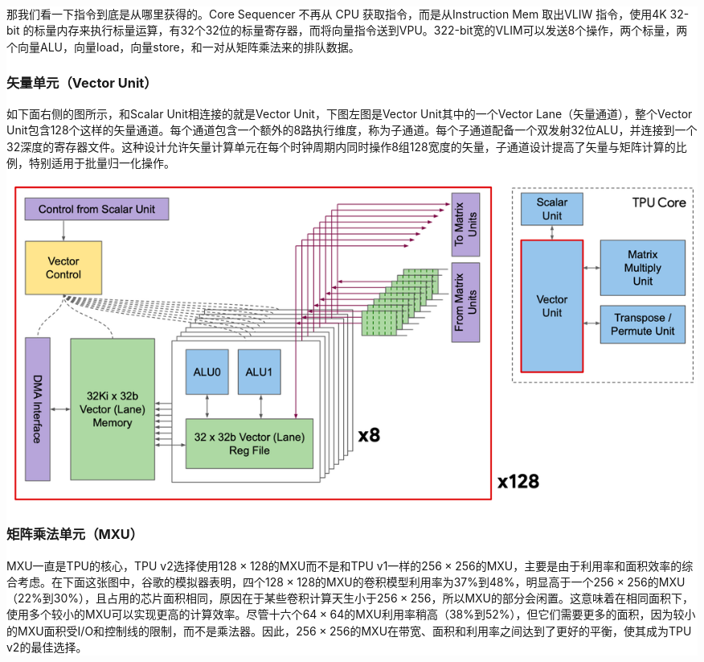 那我们看一下指令到底是从哪里获得的。Core Sequencer 不再从 CPU 获取指令，而是从Instruction Mem 取出VLIW 指令，使用4K 32-bit 的标量内存来执行标量运算，有32个32位的标量寄存器，而将向量指令送到VPU。322-bit宽的VLIM可以发送8个操作，两个标量，两个向量ALU，向量load，向量store，和一对从矩阵乘法来的排队数据。

### 矢量单元（Vector Unit）

如下面右侧的图所示，和Scalar Unit相连接的就是Vector Unit，下图左图是Vector Unit其中的一个Vector Lane（矢量通道），整个Vector Unit包含128个这样的矢量通道。每个通道包含一个额外的8路执行维度，称为子通道。每个子通道配备一个双发射32位ALU，并连接到一个32深度的寄存器文件。这种设计允许矢量计算单元在每个时钟周期内同时操作8组128宽度的矢量，子通道设计提高了矢量与矩阵计算的比例，特别适用于批量归一化操作。

![Alt text](images/TPU214.png)

### 矩阵乘法单元（MXU）

MXU一直是TPU的核心，TPU v2选择使用$128 \times 128$的MXU而不是和TPU v1一样的$256 \times 256$的MXU，主要是由于利用率和面积效率的综合考虑。在下面这张图中，谷歌的模拟器表明，四个$128 \times 128$的MXU的卷积模型利用率为37%到48%，明显高于一个$256 \times 256$的MXU（22%到30%），且占用的芯片面积相同，原因在于某些卷积计算天生小于$256 \times 256$，所以MXU的部分会闲置。这意味着在相同面积下，使用多个较小的MXU可以实现更高的计算效率。尽管十六个$64 \times 64$的MXU利用率稍高（38%到52%），但它们需要更多的面积，因为较小的MXU面积受I/O和控制线的限制，而不是乘法器。因此，$256 \times 256$的MXU在带宽、面积和利用率之间达到了更好的平衡，使其成为TPU v2的最佳选择。

